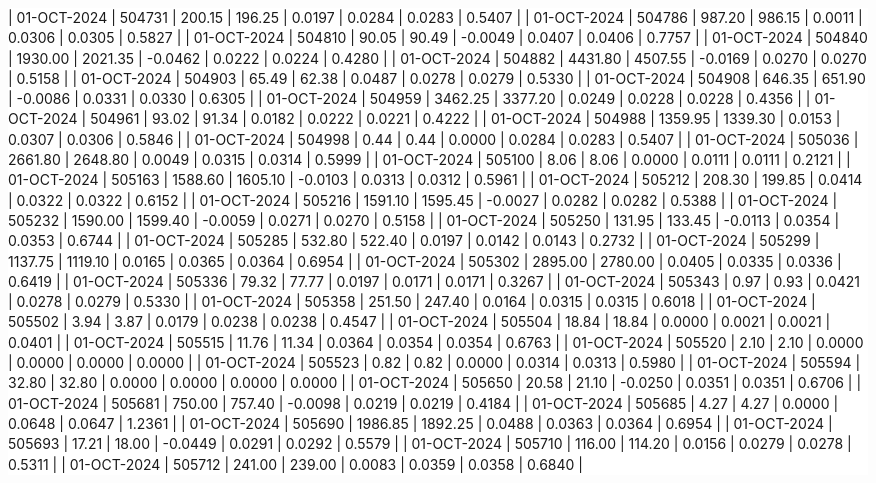 | 01-OCT-2024 | 504731 | 200.15 | 196.25 | 0.0197 | 0.0284 | 0.0283 | 0.5407 |
| 01-OCT-2024 | 504786 | 987.20 | 986.15 | 0.0011 | 0.0306 | 0.0305 | 0.5827 |
| 01-OCT-2024 | 504810 | 90.05 | 90.49 | -0.0049 | 0.0407 | 0.0406 | 0.7757 |
| 01-OCT-2024 | 504840 | 1930.00 | 2021.35 | -0.0462 | 0.0222 | 0.0224 | 0.4280 |
| 01-OCT-2024 | 504882 | 4431.80 | 4507.55 | -0.0169 | 0.0270 | 0.0270 | 0.5158 |
| 01-OCT-2024 | 504903 | 65.49 | 62.38 | 0.0487 | 0.0278 | 0.0279 | 0.5330 |
| 01-OCT-2024 | 504908 | 646.35 | 651.90 | -0.0086 | 0.0331 | 0.0330 | 0.6305 |
| 01-OCT-2024 | 504959 | 3462.25 | 3377.20 | 0.0249 | 0.0228 | 0.0228 | 0.4356 |
| 01-OCT-2024 | 504961 | 93.02 | 91.34 | 0.0182 | 0.0222 | 0.0221 | 0.4222 |
| 01-OCT-2024 | 504988 | 1359.95 | 1339.30 | 0.0153 | 0.0307 | 0.0306 | 0.5846 |
| 01-OCT-2024 | 504998 | 0.44 | 0.44 | 0.0000 | 0.0284 | 0.0283 | 0.5407 |
| 01-OCT-2024 | 505036 | 2661.80 | 2648.80 | 0.0049 | 0.0315 | 0.0314 | 0.5999 |
| 01-OCT-2024 | 505100 | 8.06 | 8.06 | 0.0000 | 0.0111 | 0.0111 | 0.2121 |
| 01-OCT-2024 | 505163 | 1588.60 | 1605.10 | -0.0103 | 0.0313 | 0.0312 | 0.5961 |
| 01-OCT-2024 | 505212 | 208.30 | 199.85 | 0.0414 | 0.0322 | 0.0322 | 0.6152 |
| 01-OCT-2024 | 505216 | 1591.10 | 1595.45 | -0.0027 | 0.0282 | 0.0282 | 0.5388 |
| 01-OCT-2024 | 505232 | 1590.00 | 1599.40 | -0.0059 | 0.0271 | 0.0270 | 0.5158 |
| 01-OCT-2024 | 505250 | 131.95 | 133.45 | -0.0113 | 0.0354 | 0.0353 | 0.6744 |
| 01-OCT-2024 | 505285 | 532.80 | 522.40 | 0.0197 | 0.0142 | 0.0143 | 0.2732 |
| 01-OCT-2024 | 505299 | 1137.75 | 1119.10 | 0.0165 | 0.0365 | 0.0364 | 0.6954 |
| 01-OCT-2024 | 505302 | 2895.00 | 2780.00 | 0.0405 | 0.0335 | 0.0336 | 0.6419 |
| 01-OCT-2024 | 505336 | 79.32 | 77.77 | 0.0197 | 0.0171 | 0.0171 | 0.3267 |
| 01-OCT-2024 | 505343 | 0.97 | 0.93 | 0.0421 | 0.0278 | 0.0279 | 0.5330 |
| 01-OCT-2024 | 505358 | 251.50 | 247.40 | 0.0164 | 0.0315 | 0.0315 | 0.6018 |
| 01-OCT-2024 | 505502 | 3.94 | 3.87 | 0.0179 | 0.0238 | 0.0238 | 0.4547 |
| 01-OCT-2024 | 505504 | 18.84 | 18.84 | 0.0000 | 0.0021 | 0.0021 | 0.0401 |
| 01-OCT-2024 | 505515 | 11.76 | 11.34 | 0.0364 | 0.0354 | 0.0354 | 0.6763 |
| 01-OCT-2024 | 505520 | 2.10 | 2.10 | 0.0000 | 0.0000 | 0.0000 | 0.0000 |
| 01-OCT-2024 | 505523 | 0.82 | 0.82 | 0.0000 | 0.0314 | 0.0313 | 0.5980 |
| 01-OCT-2024 | 505594 | 32.80 | 32.80 | 0.0000 | 0.0000 | 0.0000 | 0.0000 |
| 01-OCT-2024 | 505650 | 20.58 | 21.10 | -0.0250 | 0.0351 | 0.0351 | 0.6706 |
| 01-OCT-2024 | 505681 | 750.00 | 757.40 | -0.0098 | 0.0219 | 0.0219 | 0.4184 |
| 01-OCT-2024 | 505685 | 4.27 | 4.27 | 0.0000 | 0.0648 | 0.0647 | 1.2361 |
| 01-OCT-2024 | 505690 | 1986.85 | 1892.25 | 0.0488 | 0.0363 | 0.0364 | 0.6954 |
| 01-OCT-2024 | 505693 | 17.21 | 18.00 | -0.0449 | 0.0291 | 0.0292 | 0.5579 |
| 01-OCT-2024 | 505710 | 116.00 | 114.20 | 0.0156 | 0.0279 | 0.0278 | 0.5311 |
| 01-OCT-2024 | 505712 | 241.00 | 239.00 | 0.0083 | 0.0359 | 0.0358 | 0.6840 |